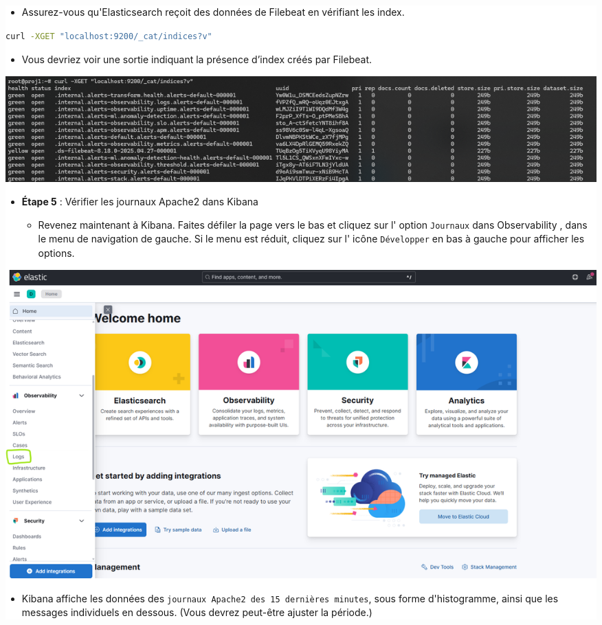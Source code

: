 - Assurez-vous qu'Elasticsearch reçoit des données de Filebeat en vérifiant les index.

```sh
curl -XGET "localhost:9200/_cat/indices?v"
```

- Vous devriez voir une sortie indiquant la présence d’index créés par Filebeat.

![ELK](/assets/ELK_04.png)

- **Étape 5** : Vérifier les journaux Apache2 dans Kibana

  - Revenez maintenant à Kibana. Faites défiler la page vers le bas et cliquez sur l' option `Journaux` dans Observability , dans le menu de navigation de gauche. Si le menu est réduit, cliquez sur l' icône `Développer` en bas à gauche pour afficher les options.

![ELK](/assets/apache_elk_02.png)

- Kibana affiche les données des `journaux Apache2 des 15 dernières minutes`, sous forme d'histogramme, ainsi que les messages individuels en dessous. (Vous devrez peut-être ajuster la période.)
